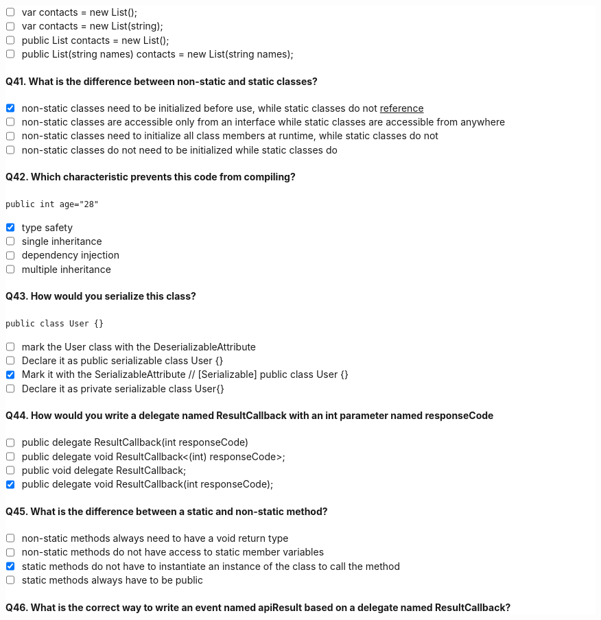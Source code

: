 - [ ] var contacts = new List<string>();
- [ ] var contacts = new List(string);
- [ ] public List<string names> contacts = new List<string names>();
- [ ] public List(string names) contacts = new List(string names);

#### Q41. What is the difference between non-static and static classes?

- [x] non-static classes need to be initialized before use, while static classes do not
      [reference](https://stackoverflow.com/questions/20451554/whats-the-function-of-a-static-constructor-in-a-non-static-class)
- [ ] non-static classes are accessible only from an interface while static classes are accessible from anywhere
- [ ] non-static classes need to initialize all class members at runtime, while static classes do not
- [ ] non-static classes do not need to be initialized while static classes do

#### Q42. Which characteristic prevents this code from compiling?

`public int age="28"`

- [x] type safety
- [ ] single inheritance
- [ ] dependency injection
- [ ] multiple inheritance

#### Q43. How would you serialize this class?

`public class User {}`

- [ ] mark the User class with the DeserializableAttribute
- [ ] Declare it as public serializable class User {}
- [x] Mark it with the SerializableAttribute // [Serializable] public class User {}
- [ ] Declare it as private serializable class User{}

#### Q44. How would you write a delegate named ResultCallback with an int parameter named responseCode

- [ ] public delegate ResultCallback(int responseCode)
- [ ] public delegate void ResultCallback<(int) responseCode>;
- [ ] public void delegate ResultCallback<int responseCode>;
- [x] public delegate void ResultCallback(int responseCode);

#### Q45. What is the difference between a static and non-static method?

- [ ] non-static methods always need to have a void return type
- [ ] non-static methods do not have access to static member variables
- [x] static methods do not have to instantiate an instance of the class to call the method
- [ ] static methods always have to be public

#### Q46. What is the correct way to write an event named apiResult based on a delegate named ResultCallback?
